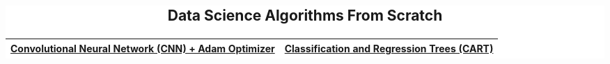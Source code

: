 
<h2 align = "center"> Data Science Algorithms From Scratch</h2> 

| [Convolutional Neural Network (CNN) + Adam Optimizer](https://github.com/abhinavnippani/Implementation-of-Data-Science-Algorithms-/blob/master/Convolutional%20Neural%20Network%20(CNN).ipynb)| [Classification and Regression Trees (CART)](https://github.com/abhinavnippani/Implementation-of-Data-Science-Algorithms-/blob/master/Classification%20And%20Regression%20Trees%20(CART).ipynb)|
| :-:| :-:| 